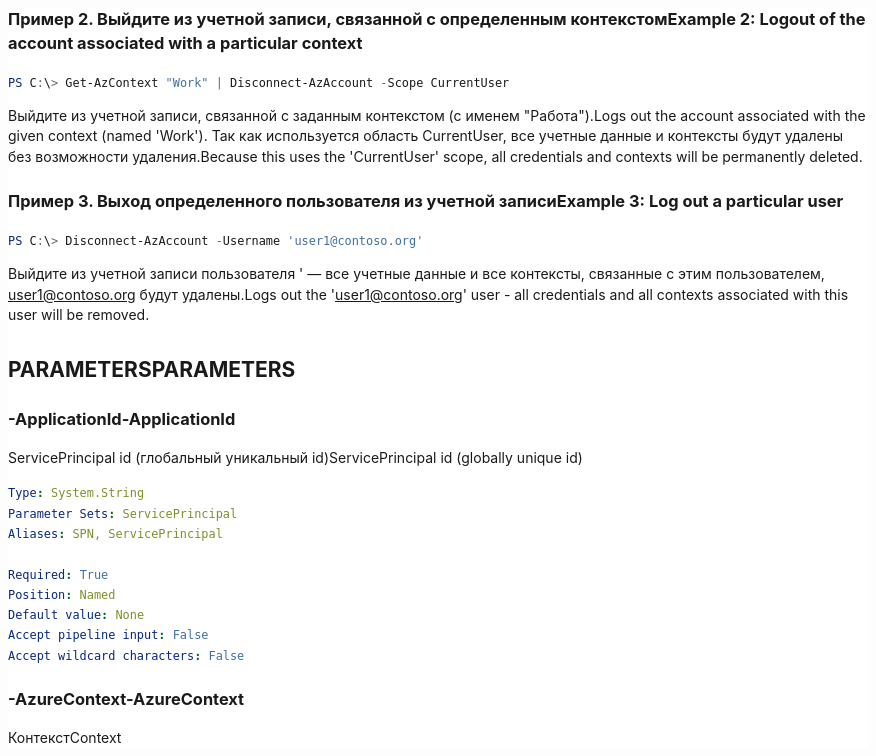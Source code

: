 ### <span data-ttu-id="be009-116">Пример 2. Выйдите из учетной записи, связанной с определенным контекстом</span><span class="sxs-lookup"><span data-stu-id="be009-116">Example 2: Logout of the account associated with a particular context</span></span>
```powershell
PS C:\> Get-AzContext "Work" | Disconnect-AzAccount -Scope CurrentUser
```

<span data-ttu-id="be009-117">Выйдите из учетной записи, связанной с заданным контекстом (с именем "Работа").</span><span class="sxs-lookup"><span data-stu-id="be009-117">Logs out the account associated with the given context (named 'Work').</span></span> <span data-ttu-id="be009-118">Так как используется область CurrentUser, все учетные данные и контексты будут удалены без возможности удаления.</span><span class="sxs-lookup"><span data-stu-id="be009-118">Because this uses the 'CurrentUser' scope, all credentials and contexts will be permanently deleted.</span></span>

### <span data-ttu-id="be009-119">Пример 3. Выход определенного пользователя из учетной записи</span><span class="sxs-lookup"><span data-stu-id="be009-119">Example 3: Log out a particular user</span></span>
```powershell
PS C:\> Disconnect-AzAccount -Username 'user1@contoso.org'
```

<span data-ttu-id="be009-120">Выйдите из учетной записи пользователя ' — все учетные данные и все контексты, связанные с этим пользователем, user1@contoso.org будут удалены.</span><span class="sxs-lookup"><span data-stu-id="be009-120">Logs out the 'user1@contoso.org' user - all credentials and all contexts associated with this user will be removed.</span></span>

## <span data-ttu-id="be009-121">PARAMETERS</span><span class="sxs-lookup"><span data-stu-id="be009-121">PARAMETERS</span></span>

### <span data-ttu-id="be009-122">-ApplicationId</span><span class="sxs-lookup"><span data-stu-id="be009-122">-ApplicationId</span></span>
<span data-ttu-id="be009-123">ServicePrincipal id (глобальный уникальный id)</span><span class="sxs-lookup"><span data-stu-id="be009-123">ServicePrincipal id (globally unique id)</span></span>

```yaml
Type: System.String
Parameter Sets: ServicePrincipal
Aliases: SPN, ServicePrincipal

Required: True
Position: Named
Default value: None
Accept pipeline input: False
Accept wildcard characters: False
```

### <span data-ttu-id="be009-124">-AzureContext</span><span class="sxs-lookup"><span data-stu-id="be009-124">-AzureContext</span></span>
<span data-ttu-id="be009-125">Контекст</span><span class="sxs-lookup"><span data-stu-id="be009-125">Context</span></span>

